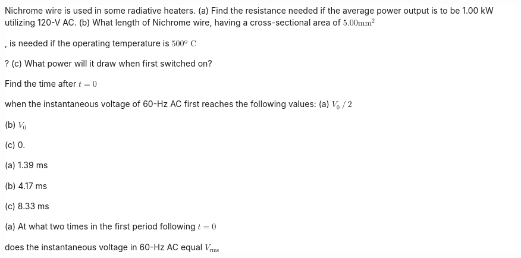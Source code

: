 </div>
</div>

<div data-type="exercise" data-element-type="problems-exercises">
<div data-type="problem" markdown="1">
Nichrome wire is used in some radiative heaters. (a) Find the resistance needed if the average power output is to be 1.00 kW utilizing 120-V AC. (b) What length of Nichrome wire, having a cross-sectional area of <math xmlns="http://www.w3.org/1998/Math/MathML"><semantics><mrow><mrow><mrow><mn>5.00</mn><msup><mtext> mm</mtext><mrow><mn>2</mn></mrow></msup></mrow></mrow><mrow /></mrow><annotation encoding="StarMath 5.0"> size 12{5 "." "00"" mm" rSup { size 8{2} } } {}</annotation></semantics></math>

, is needed if the operating temperature is <math xmlns="http://www.w3.org/1998/Math/MathML"><semantics><mrow><mrow><mrow><mtext>500º C</mtext></mrow></mrow><mrow /></mrow><annotation encoding="StarMath 5.0"> size 12{"500"°C} {}</annotation></semantics></math>

? (c) What power will it draw when first switched on?

</div>
</div>

<div data-type="exercise" data-element-type="problems-exercises">
<div data-type="problem" markdown="1">
Find the time after <math xmlns="http://www.w3.org/1998/Math/MathML"><semantics><mrow><mrow><mrow><mi>t</mi><mo stretchy="false">=</mo><mn>0</mn></mrow></mrow><mrow /></mrow><annotation encoding="StarMath 5.0"> size 12{t=0} {}</annotation></semantics></math>

 when the instantaneous voltage of 60-Hz AC first reaches the following values: (a) <math xmlns="http://www.w3.org/1998/Math/MathML"><semantics><mrow><mrow><mrow><msub><mi>V</mi><mrow><mn>0</mn></mrow></msub><mo stretchy="false">/</mo><mn>2</mn></mrow></mrow><mrow /></mrow><annotation encoding="StarMath 5.0"> size 12{V rSub { size 8{0} } /2} {}</annotation></semantics></math>

 (b) <math xmlns="http://www.w3.org/1998/Math/MathML"><semantics><mrow><mrow><msub><mi>V</mi><mrow><mn>0</mn></mrow></msub></mrow><mrow /></mrow><annotation encoding="StarMath 5.0"> size 12{V rSub { size 8{0} } } {}</annotation></semantics></math>

 (c) 0.

</div>
<div data-type="solution" data-element-type="problems-exercises" markdown="1">
(a) 1.39 ms

(b) 4.17 ms

(c) 8.33 ms

</div>
</div>

<div data-type="exercise" data-element-type="problems-exercises">
<div data-type="problem" markdown="1">
(a) At what two times in the first period following <math xmlns="http://www.w3.org/1998/Math/MathML"><semantics><mrow><mrow><mrow><mi>t</mi><mo stretchy="false">=</mo><mn>0</mn></mrow></mrow><mrow /></mrow><annotation encoding="StarMath 5.0"> size 12{t=0} {}</annotation></semantics></math>

 does the instantaneous voltage in 60-Hz AC equal <math xmlns="http://www.w3.org/1998/Math/MathML"><semantics><mrow><mrow><msub><mi>V</mi><mrow><mtext>rms</mtext></mrow></msub></mrow><mrow /></mrow><annotation encoding="StarMath 5.0"> size 12{V rSub { size 8{"rms"} } } {}</annotation></semantics></math>
